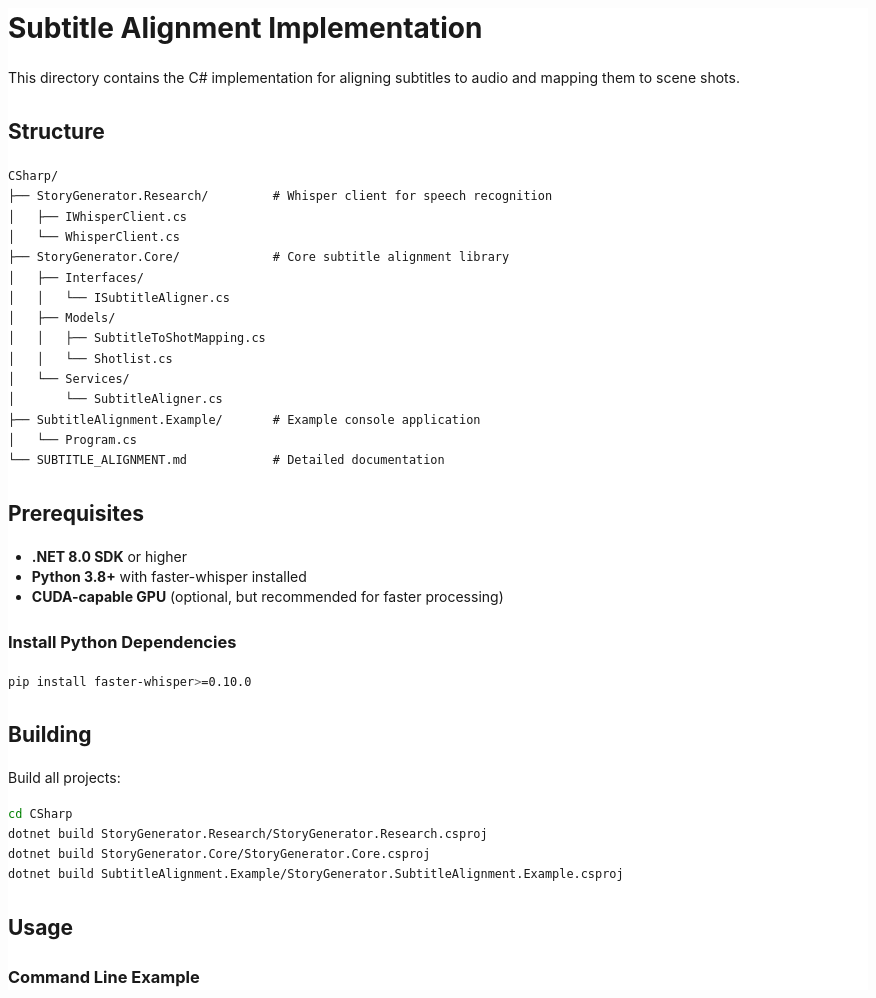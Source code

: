 # Subtitle Alignment Implementation

This directory contains the C# implementation for aligning subtitles to audio and mapping them to scene shots.

## Structure

```
CSharp/
├── StoryGenerator.Research/         # Whisper client for speech recognition
│   ├── IWhisperClient.cs
│   └── WhisperClient.cs
├── StoryGenerator.Core/             # Core subtitle alignment library
│   ├── Interfaces/
│   │   └── ISubtitleAligner.cs
│   ├── Models/
│   │   ├── SubtitleToShotMapping.cs
│   │   └── Shotlist.cs
│   └── Services/
│       └── SubtitleAligner.cs
├── SubtitleAlignment.Example/       # Example console application
│   └── Program.cs
└── SUBTITLE_ALIGNMENT.md            # Detailed documentation
```

## Prerequisites

- **.NET 8.0 SDK** or higher
- **Python 3.8+** with faster-whisper installed
- **CUDA-capable GPU** (optional, but recommended for faster processing)

### Install Python Dependencies

```bash
pip install faster-whisper>=0.10.0
```

## Building

Build all projects:

```bash
cd CSharp
dotnet build StoryGenerator.Research/StoryGenerator.Research.csproj
dotnet build StoryGenerator.Core/StoryGenerator.Core.csproj
dotnet build SubtitleAlignment.Example/StoryGenerator.SubtitleAlignment.Example.csproj
```

## Usage

### Command Line Example
